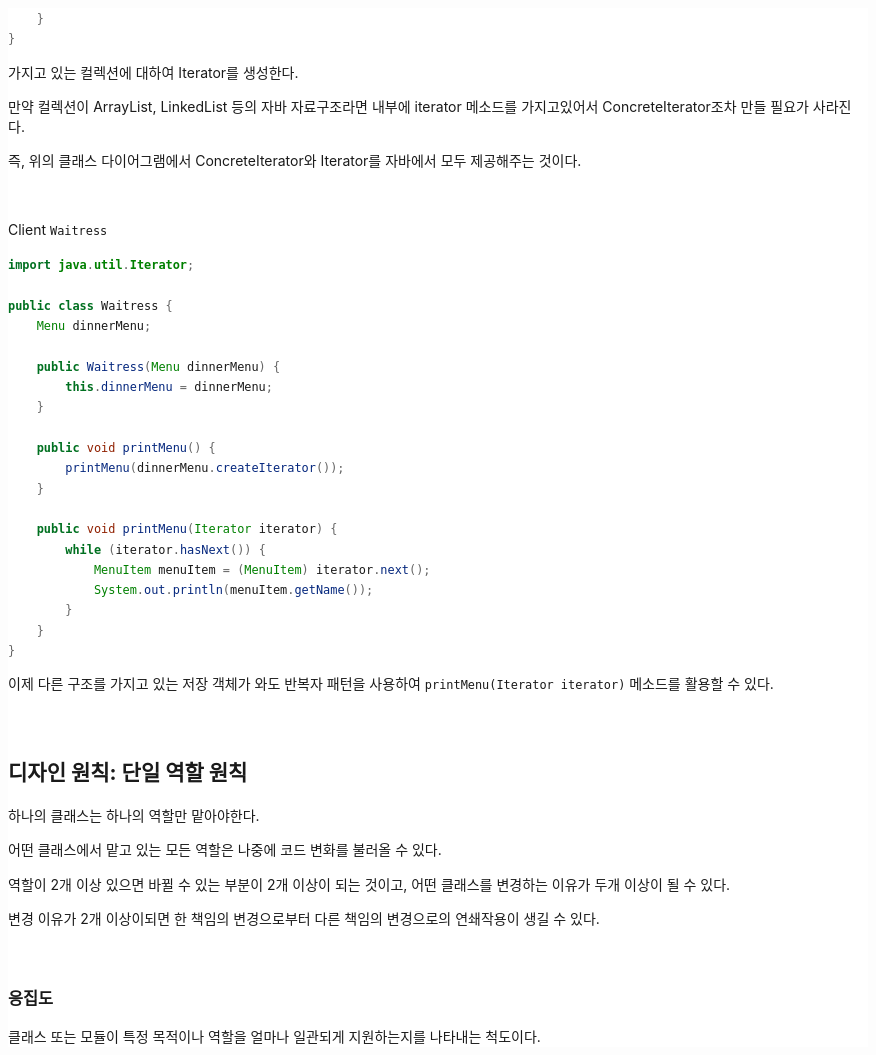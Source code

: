 ```java
    }
}
```

가지고 있는 컬렉션에 대하여 Iterator를 생성한다.

만약 컬렉션이 ArrayList, LinkedList 등의 자바 자료구조라면 내부에 iterator 메소드를 가지고있어서 ConcreteIterator조차 만들 필요가 사라진다.

즉, 위의 클래스 다이어그램에서 ConcreteIterator와 Iterator를 자바에서 모두 제공해주는 것이다.

<br/>

Client `Waitress`

```java
import java.util.Iterator;

public class Waitress {
    Menu dinnerMenu;

    public Waitress(Menu dinnerMenu) {
        this.dinnerMenu = dinnerMenu;
    }

    public void printMenu() {
        printMenu(dinnerMenu.createIterator());
    }

    public void printMenu(Iterator iterator) {
        while (iterator.hasNext()) {
            MenuItem menuItem = (MenuItem) iterator.next();
            System.out.println(menuItem.getName());
        }
    }
}
```

이제 다른 구조를 가지고 있는 저장 객체가 와도 반복자 패턴을 사용하여 `printMenu(Iterator iterator)` 메소드를 활용할 수 있다.

<br/>

## 디자인 원칙: 단일 역할 원칙

하나의 클래스는 하나의 역할만 맡아야한다.

어떤 클래스에서 맡고 있는 모든 역할은 나중에 코드 변화를 불러올 수 있다.

역할이 2개 이상 있으면 바뀔 수 있는 부분이 2개 이상이 되는 것이고, 어떤 클래스를 변경하는 이유가 두개 이상이 될 수 있다.

변경 이유가 2개 이상이되면 한 책임의 변경으로부터 다른 책임의 변경으로의 연쇄작용이 생길 수 있다.

<br/>

### 응집도

클래스 또는 모듈이 특정 목적이나 역할을 얼마나 일관되게 지원하는지를 나타내는 척도이다.

